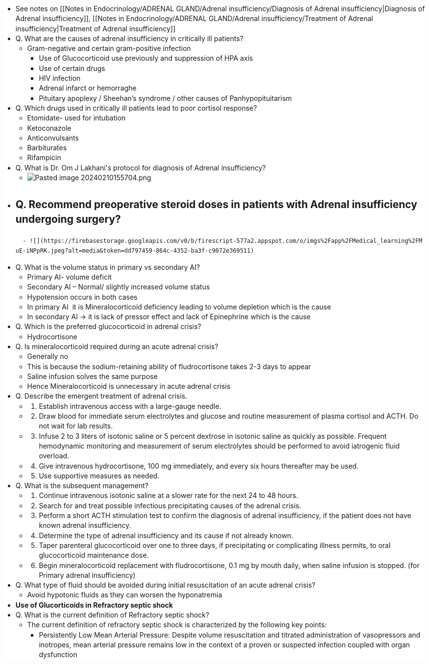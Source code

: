 - See notes on [[Notes in Endocrinology/ADRENAL GLAND/Adrenal insufficiency/Diagnosis of Adrenal insufficiency\|Diagnosis of Adrenal insufficiency]], [[Notes in Endocrinology/ADRENAL GLAND/Adrenal insufficiency/Treatment of Adrenal insufficiency\|Treatment of Adrenal insufficiency]]
- Q. What are the causes of adrenal insufficiency in critically ill patients?
    - Gram-negative and certain gram-positive infection
        - Use of Glucocorticoid use previously and suppression of HPA axis
        - Use of certain drugs
        - HIV infection
        - Adrenal infarct or hemorraghe
        - Pituitary apoplexy / Sheehan’s syndrome / other causes of Panhypopituitarism
- Q. Which drugs used in critically ill patients lead to poor cortisol response?
    - Etomidate- used for intubation
    - Ketoconazole
    - Anticonvulsants
    - Barbiturates
    - Rifampicin
- Q. What is Dr. Om J Lakhani's protocol for diagnosis of Adrenal insufficiency?
    - ![Pasted image 20240210155704.png](/img/user/attachments/Pasted%20image%2020240210155704.png)
- Q. Recommend preoperative steroid doses in patients with Adrenal insufficiency undergoing surgery?
    - 
        - ![](https://firebasestorage.googleapis.com/v0/b/firescript-577a2.appspot.com/o/imgs%2Fapp%2FMedical_learning%2FMuE-iNPpRK.jpeg?alt=media&token=dd797459-864c-4352-ba3f-c9072e369511)
- Q. What is the volume status in primary vs secondary AI?
    - Primary AI- volume deficit
    - Secondary AI – Normal/ slightly increased volume status
    - Hypotension occurs in both cases
    - In primary AI  it is Mineralocorticoid deficiency leading to volume depletion which is the cause
    - In secondary AI → it is lack of pressor effect and lack of Epinephrine which is the cause
- Q. Which is the preferred glucocorticoid in adrenal crisis?
    - Hydrocortisone
- Q. Is mineralocorticoid required during an acute adrenal crisis?
    - Generally no
    - This is because the sodium-retaining ability of fludrocortisone takes 2-3 days to appear
    - Saline infusion solves the same purpose
    - Hence Mineralocorticoid is unnecessary in acute adrenal crisis
- Q. Describe the emergent treatment of adrenal crisis.
    - 1. Establish intravenous access with a large-gauge needle.
    - 2. Draw blood for immediate serum electrolytes and glucose and routine measurement of plasma cortisol and ACTH. Do not wait for lab results.
    - 3. Infuse 2 to 3 liters of isotonic saline or 5 percent dextrose in isotonic saline as quickly as possible. Frequent hemodynamic monitoring and measurement of serum electrolytes should be performed to avoid iatrogenic fluid overload.
    - 4. Give intravenous hydrocortisone, 100 mg immediately, and every six hours thereafter may be used.
    - 5. Use supportive measures as needed.
- Q. What is the subsequent management?
    - 1. Continue intravenous isotonic saline at a slower rate for the next 24 to 48 hours.
    - 2. Search for and treat possible infectious precipitating causes of the adrenal crisis.
    - 3. Perform a short ACTH stimulation test to confirm the diagnosis of adrenal insufficiency, if the patient does not have known adrenal insufficiency.
    - 4. Determine the type of adrenal insufficiency and its cause if not already known.
    - 5. Taper parenteral glucocorticoid over one to three days, if precipitating or complicating illness permits, to oral glucocorticoid maintenance dose.
    - 6. Begin mineralocorticoid replacement with fludrocortisone, 0.1 mg by mouth daily, when saline infusion is stopped. (for Primary adrenal insufficiency)
- Q. What type of fluid should be avoided during initial resuscitation of an acute adrenal crisis?
    - Avoid hypotonic fluids as they can worsen the hyponatremia
- **Use of Glucorticoids in Refractory septic shock**
- Q. What is the current definition of Refractory septic shock?
    - The current definition of refractory septic shock is characterized by the following key points:
        - Persistently Low Mean Arterial Pressure: Despite volume resuscitation and titrated administration of vasopressors and inotropes, mean arterial pressure remains low in the context of a proven or suspected infection coupled with organ dysfunction 